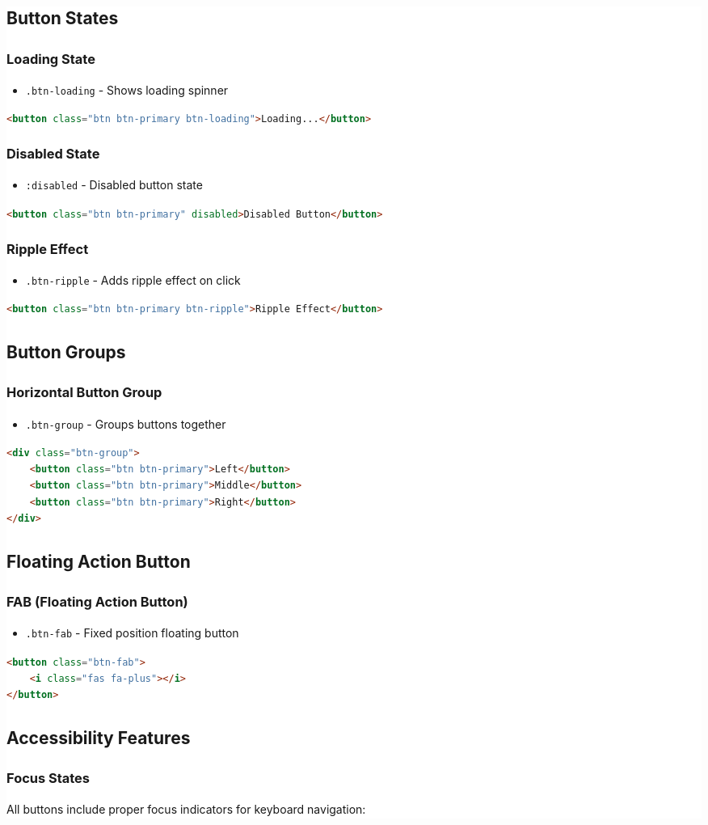 ## Button States

### Loading State
- `.btn-loading` - Shows loading spinner

```html
<button class="btn btn-primary btn-loading">Loading...</button>
```

### Disabled State
- `:disabled` - Disabled button state

```html
<button class="btn btn-primary" disabled>Disabled Button</button>
```

### Ripple Effect
- `.btn-ripple` - Adds ripple effect on click

```html
<button class="btn btn-primary btn-ripple">Ripple Effect</button>
```

## Button Groups

### Horizontal Button Group
- `.btn-group` - Groups buttons together

```html
<div class="btn-group">
    <button class="btn btn-primary">Left</button>
    <button class="btn btn-primary">Middle</button>
    <button class="btn btn-primary">Right</button>
</div>
```

## Floating Action Button

### FAB (Floating Action Button)
- `.btn-fab` - Fixed position floating button

```html
<button class="btn-fab">
    <i class="fas fa-plus"></i>
</button>
```

## Accessibility Features

### Focus States
All buttons include proper focus indicators for keyboard navigation:
